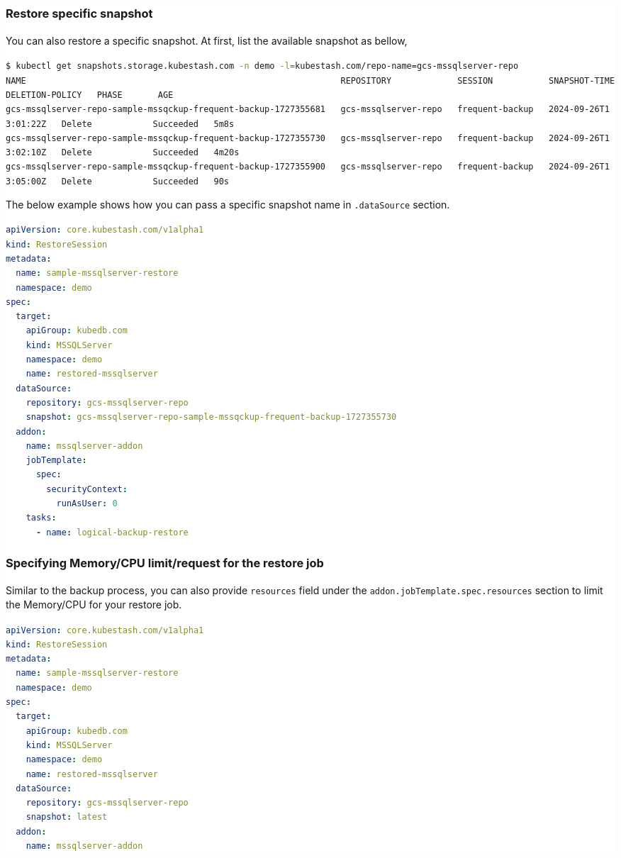 
### Restore specific snapshot

You can also restore a specific snapshot. At first, list the available snapshot as bellow,

```bash
$ kubectl get snapshots.storage.kubestash.com -n demo -l=kubestash.com/repo-name=gcs-mssqlserver-repo
NAME                                                              REPOSITORY             SESSION           SNAPSHOT-TIME          DELETION-POLICY   PHASE       AGE
gcs-mssqlserver-repo-sample-mssqckup-frequent-backup-1727355681   gcs-mssqlserver-repo   frequent-backup   2024-09-26T13:01:22Z   Delete            Succeeded   5m8s
gcs-mssqlserver-repo-sample-mssqckup-frequent-backup-1727355730   gcs-mssqlserver-repo   frequent-backup   2024-09-26T13:02:10Z   Delete            Succeeded   4m20s
gcs-mssqlserver-repo-sample-mssqckup-frequent-backup-1727355900   gcs-mssqlserver-repo   frequent-backup   2024-09-26T13:05:00Z   Delete            Succeeded   90s
```

The below example shows how you can pass a specific snapshot name in `.dataSource` section.

```yaml
apiVersion: core.kubestash.com/v1alpha1
kind: RestoreSession
metadata:
  name: sample-mssqlserver-restore
  namespace: demo
spec:
  target:
    apiGroup: kubedb.com
    kind: MSSQLServer
    namespace: demo
    name: restored-mssqlserver
  dataSource:
    repository: gcs-mssqlserver-repo
    snapshot: gcs-mssqlserver-repo-sample-mssqckup-frequent-backup-1727355730
  addon:
    name: mssqlserver-addon
    jobTemplate:
      spec:
        securityContext:
          runAsUser: 0
    tasks:
      - name: logical-backup-restore
```

### Specifying Memory/CPU limit/request for the restore job

Similar to the backup process, you can also provide `resources` field under the `addon.jobTemplate.spec.resources` section to limit the Memory/CPU for your restore job.

```yaml
apiVersion: core.kubestash.com/v1alpha1
kind: RestoreSession
metadata:
  name: sample-mssqlserver-restore
  namespace: demo
spec:
  target:
    apiGroup: kubedb.com
    kind: MSSQLServer
    namespace: demo
    name: restored-mssqlserver
  dataSource:
    repository: gcs-mssqlserver-repo
    snapshot: latest
  addon:
    name: mssqlserver-addon
```